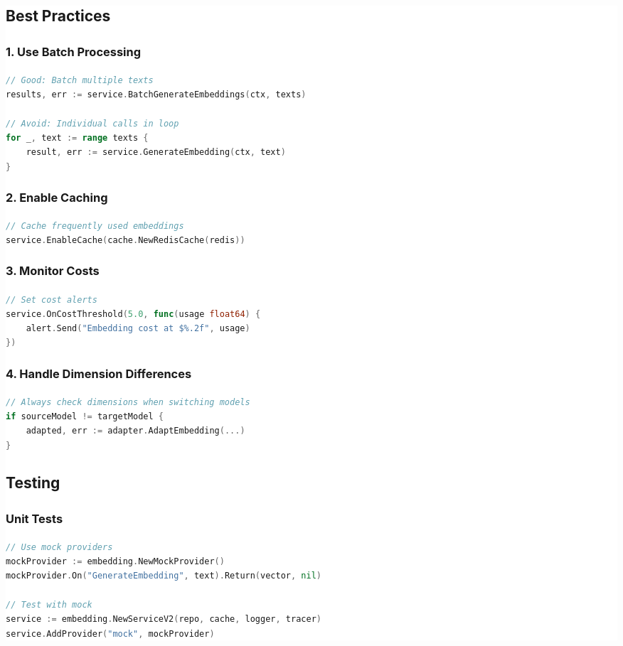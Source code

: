 ## Best Practices

### 1. Use Batch Processing

```go
// Good: Batch multiple texts
results, err := service.BatchGenerateEmbeddings(ctx, texts)

// Avoid: Individual calls in loop
for _, text := range texts {
    result, err := service.GenerateEmbedding(ctx, text)
}
```

### 2. Enable Caching

```go
// Cache frequently used embeddings
service.EnableCache(cache.NewRedisCache(redis))
```

### 3. Monitor Costs

```go
// Set cost alerts
service.OnCostThreshold(5.0, func(usage float64) {
    alert.Send("Embedding cost at $%.2f", usage)
})
```

### 4. Handle Dimension Differences

```go
// Always check dimensions when switching models
if sourceModel != targetModel {
    adapted, err := adapter.AdaptEmbedding(...)
}
```

## Testing

### Unit Tests

```go
// Use mock providers
mockProvider := embedding.NewMockProvider()
mockProvider.On("GenerateEmbedding", text).Return(vector, nil)

// Test with mock
service := embedding.NewServiceV2(repo, cache, logger, tracer)
service.AddProvider("mock", mockProvider)
```
